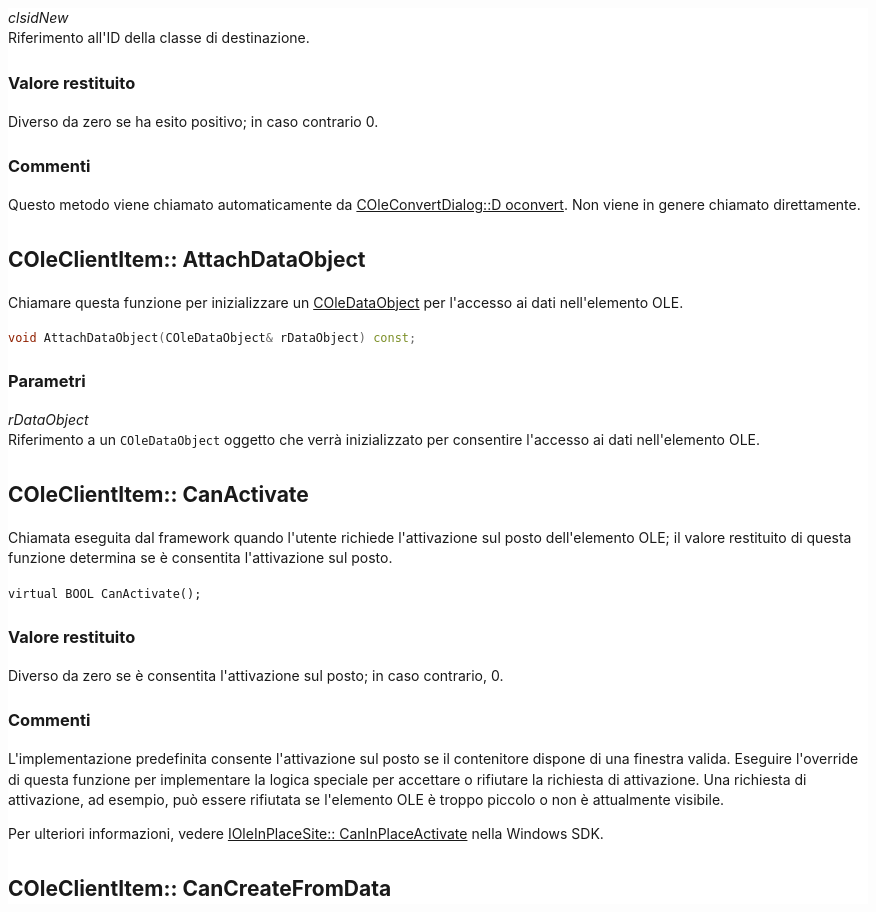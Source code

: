 *clsidNew*<br/>
Riferimento all'ID della classe di destinazione.

### <a name="return-value"></a>Valore restituito

Diverso da zero se ha esito positivo; in caso contrario 0.

### <a name="remarks"></a>Commenti

Questo metodo viene chiamato automaticamente da [COleConvertDialog::D oconvert](../../mfc/reference/coleconvertdialog-class.md#doconvert). Non viene in genere chiamato direttamente.

## <a name="coleclientitemattachdataobject"></a><a name="attachdataobject"></a> COleClientItem:: AttachDataObject

Chiamare questa funzione per inizializzare un [COleDataObject](../../mfc/reference/coledataobject-class.md) per l'accesso ai dati nell'elemento OLE.

```cpp
void AttachDataObject(COleDataObject& rDataObject) const;
```

### <a name="parameters"></a>Parametri

*rDataObject*<br/>
Riferimento a un `COleDataObject` oggetto che verrà inizializzato per consentire l'accesso ai dati nell'elemento OLE.

## <a name="coleclientitemcanactivate"></a><a name="canactivate"></a> COleClientItem:: CanActivate

Chiamata eseguita dal framework quando l'utente richiede l'attivazione sul posto dell'elemento OLE; il valore restituito di questa funzione determina se è consentita l'attivazione sul posto.

```
virtual BOOL CanActivate();
```

### <a name="return-value"></a>Valore restituito

Diverso da zero se è consentita l'attivazione sul posto; in caso contrario, 0.

### <a name="remarks"></a>Commenti

L'implementazione predefinita consente l'attivazione sul posto se il contenitore dispone di una finestra valida. Eseguire l'override di questa funzione per implementare la logica speciale per accettare o rifiutare la richiesta di attivazione. Una richiesta di attivazione, ad esempio, può essere rifiutata se l'elemento OLE è troppo piccolo o non è attualmente visibile.

Per ulteriori informazioni, vedere [IOleInPlaceSite:: CanInPlaceActivate](/windows/win32/api/oleidl/nf-oleidl-ioleinplacesite-caninplaceactivate) nella Windows SDK.

## <a name="coleclientitemcancreatefromdata"></a><a name="cancreatefromdata"></a> COleClientItem:: CanCreateFromData
